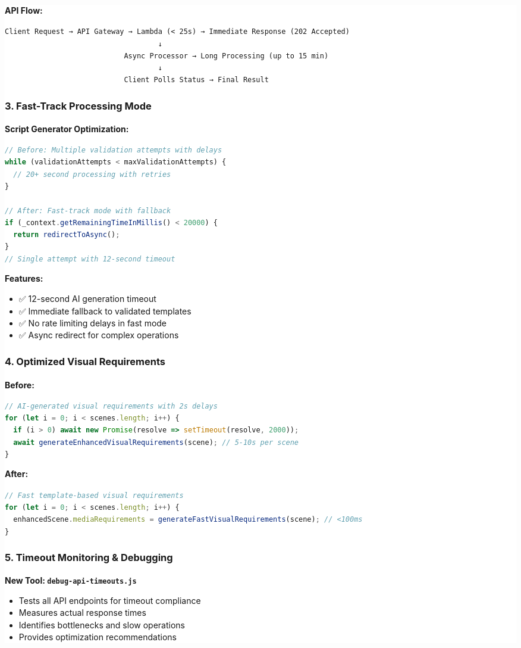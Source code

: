 **API Flow:**
```
Client Request → API Gateway → Lambda (< 25s) → Immediate Response (202 Accepted)
                                    ↓
                            Async Processor → Long Processing (up to 15 min)
                                    ↓
                            Client Polls Status → Final Result
```

### **3. Fast-Track Processing Mode**

**Script Generator Optimization:**
```javascript
// Before: Multiple validation attempts with delays
while (validationAttempts < maxValidationAttempts) {
  // 20+ second processing with retries
}

// After: Fast-track mode with fallback
if (_context.getRemainingTimeInMillis() < 20000) {
  return redirectToAsync();
}
// Single attempt with 12-second timeout
```

**Features:**
- ✅ 12-second AI generation timeout
- ✅ Immediate fallback to validated templates
- ✅ No rate limiting delays in fast mode
- ✅ Async redirect for complex operations

### **4. Optimized Visual Requirements**

**Before:**
```javascript
// AI-generated visual requirements with 2s delays
for (let i = 0; i < scenes.length; i++) {
  if (i > 0) await new Promise(resolve => setTimeout(resolve, 2000));
  await generateEnhancedVisualRequirements(scene); // 5-10s per scene
}
```

**After:**
```javascript
// Fast template-based visual requirements
for (let i = 0; i < scenes.length; i++) {
  enhancedScene.mediaRequirements = generateFastVisualRequirements(scene); // <100ms
}
```

### **5. Timeout Monitoring & Debugging**

**New Tool: `debug-api-timeouts.js`**
- Tests all API endpoints for timeout compliance
- Measures actual response times
- Identifies bottlenecks and slow operations
- Provides optimization recommendations
